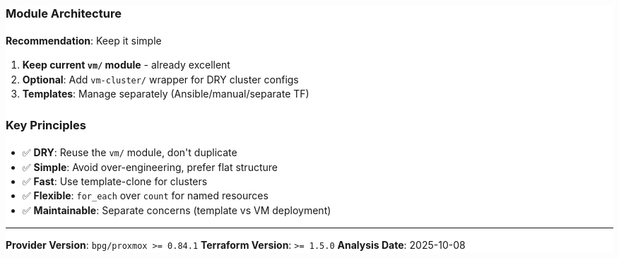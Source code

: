 ### Module Architecture

**Recommendation**: Keep it simple
1. **Keep current `vm/` module** - already excellent
2. **Optional**: Add `vm-cluster/` wrapper for DRY cluster configs
3. **Templates**: Manage separately (Ansible/manual/separate TF)

### Key Principles

- ✅ **DRY**: Reuse the `vm/` module, don't duplicate
- ✅ **Simple**: Avoid over-engineering, prefer flat structure
- ✅ **Fast**: Use template-clone for clusters
- ✅ **Flexible**: `for_each` over `count` for named resources
- ✅ **Maintainable**: Separate concerns (template vs VM deployment)

---

**Provider Version**: `bpg/proxmox >= 0.84.1`
**Terraform Version**: `>= 1.5.0`
**Analysis Date**: 2025-10-08
